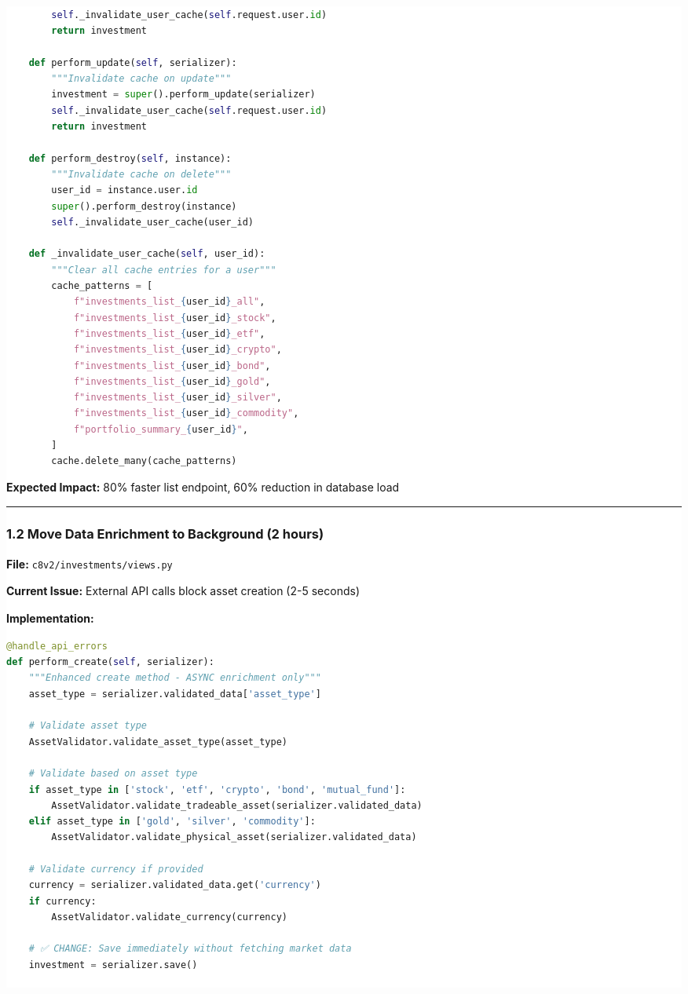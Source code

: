 ```python
        self._invalidate_user_cache(self.request.user.id)
        return investment
    
    def perform_update(self, serializer):
        """Invalidate cache on update"""
        investment = super().perform_update(serializer)
        self._invalidate_user_cache(self.request.user.id)
        return investment
    
    def perform_destroy(self, instance):
        """Invalidate cache on delete"""
        user_id = instance.user.id
        super().perform_destroy(instance)
        self._invalidate_user_cache(user_id)
    
    def _invalidate_user_cache(self, user_id):
        """Clear all cache entries for a user"""
        cache_patterns = [
            f"investments_list_{user_id}_all",
            f"investments_list_{user_id}_stock",
            f"investments_list_{user_id}_etf",
            f"investments_list_{user_id}_crypto",
            f"investments_list_{user_id}_bond",
            f"investments_list_{user_id}_gold",
            f"investments_list_{user_id}_silver",
            f"investments_list_{user_id}_commodity",
            f"portfolio_summary_{user_id}",
        ]
        cache.delete_many(cache_patterns)
```

**Expected Impact:** 80% faster list endpoint, 60% reduction in database load

---

### 1.2 Move Data Enrichment to Background (2 hours)

**File:** `c8v2/investments/views.py`

**Current Issue:** External API calls block asset creation (2-5 seconds)

**Implementation:**
```python
@handle_api_errors
def perform_create(self, serializer):
    """Enhanced create method - ASYNC enrichment only"""
    asset_type = serializer.validated_data['asset_type']
    
    # Validate asset type
    AssetValidator.validate_asset_type(asset_type)
    
    # Validate based on asset type
    if asset_type in ['stock', 'etf', 'crypto', 'bond', 'mutual_fund']:
        AssetValidator.validate_tradeable_asset(serializer.validated_data)
    elif asset_type in ['gold', 'silver', 'commodity']:
        AssetValidator.validate_physical_asset(serializer.validated_data)
    
    # Validate currency if provided
    currency = serializer.validated_data.get('currency')
    if currency:
        AssetValidator.validate_currency(currency)
    
    # ✅ CHANGE: Save immediately without fetching market data
    investment = serializer.save()
    
```